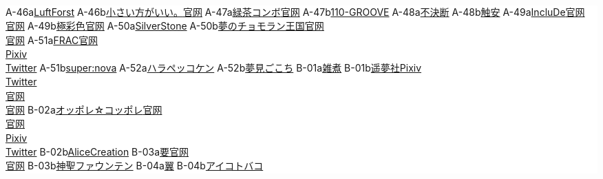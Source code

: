 <tr><td id="LuftForst">A-46a</td><td><a href="/index.php?title=LuftForst&amp;action=edit&amp;redlink=1" class="new" title="LuftForst（页面不存在）">LuftForst</a></td><td></td><td></td><td></td></tr>
<tr><td id="小さい方がいい。">A-46b</td><td><a href="./小さい方がいい。.md" title="小さい方がいい。">小さい方がいい。</a></td><td><a rel="nofollow" class="external text" href="http://sankibadog.web.fc2.com/">官网</a></td><td></td><td></td></tr>
<tr><td id="緑茶コンボ">A-47a</td><td><a href="./緑茶コンボ.md" title="緑茶コンボ">緑茶コンボ</a></td><td><a rel="nofollow" class="external text" href="http://kamere.blog.2nt.com/">官网</a></td><td></td><td></td></tr>
<tr><td id="110-GROOVE">A-47b</td><td><a href="/index.php?title=110-GROOVE&amp;action=edit&amp;redlink=1" class="new" title="110-GROOVE（页面不存在）">110-GROOVE</a></td><td></td><td></td><td></td></tr>
<tr><td id="不決断">A-48a</td><td><a href="/index.php?title=%E4%B8%8D%E6%B1%BA%E6%96%AD&amp;action=edit&amp;redlink=1" class="new" title="不決断（页面不存在）">不決断</a></td><td></td><td></td><td></td></tr>
<tr><td id="触安">A-48b</td><td><a href="/index.php?title=%E8%A7%A6%E5%AE%89&amp;action=edit&amp;redlink=1" class="new" title="触安（页面不存在）">触安</a></td><td></td><td></td><td></td></tr>
<tr><td id="IncluDe">A-49a</td><td><a href="./IncluDe.md" title="IncluDe">IncluDe</a></td><td><a rel="nofollow" class="external text" href="https://includematrix.net/">官网</a><br><a rel="nofollow" class="external text" href="http://include.matrix.jp/">官网</a></td><td></td><td></td></tr>
<tr><td id="極彩色">A-49b</td><td><a href="./極彩色.md" title="極彩色">極彩色</a></td><td><a rel="nofollow" class="external text" href="http://gokusaicolor.blog.shinobi.jp/">官网</a></td><td></td><td></td></tr>
<tr><td id="SilverStone">A-50a</td><td><a href="/index.php?title=SilverStone&amp;action=edit&amp;redlink=1" class="new" title="SilverStone（页面不存在）">SilverStone</a></td><td></td><td></td><td></td></tr>
<tr><td id="夢のチョモラン王国">A-50b</td><td><a href="./夢のチョモラン王国.md" title="夢のチョモラン王国">夢のチョモラン王国</a></td><td><a rel="nofollow" class="external text" href="http://www.geocities.jp/huusen_uri/">官网</a><br><a rel="nofollow" class="external text" href="http://huusenuri.tumblr.com/">官网</a></td><td></td><td></td></tr>
<tr><td id="FRAC">A-51a</td><td><a href="./FRAC.md" title="FRAC">FRAC</a></td><td><a rel="nofollow" class="external text" href="http://rh3.chips.jp/frac/">官网</a><br><a rel="nofollow" class="external text" href="https://www.pixiv.net/member.php?id=316240">Pixiv</a><br><a rel="nofollow" class="external text" href="https://twitter.com/frac_m">Twitter</a></td><td></td><td></td></tr>
<tr><td id="super:nova">A-51b</td><td><a href="/index.php?title=super:nova&amp;action=edit&amp;redlink=1" class="new" title="super:nova（页面不存在）">super:nova</a></td><td></td><td></td><td></td></tr>
<tr><td id="ハラペッコケン">A-52a</td><td><a href="/index.php?title=%E3%83%8F%E3%83%A9%E3%83%9A%E3%83%83%E3%82%B3%E3%82%B1%E3%83%B3&amp;action=edit&amp;redlink=1" class="new" title="ハラペッコケン（页面不存在）">ハラペッコケン</a></td><td></td><td></td><td></td></tr>
<tr><td id="夢見ごこち">A-52b</td><td><a href="/index.php?title=%E5%A4%A2%E8%A6%8B%E3%81%94%E3%81%93%E3%81%A1&amp;action=edit&amp;redlink=1" class="new" title="夢見ごこち（页面不存在）">夢見ごこち</a></td><td></td><td></td><td></td></tr>
<tr><td id="雑煮">B-01a</td><td><a href="/index.php?title=%E9%9B%91%E7%85%AE&amp;action=edit&amp;redlink=1" class="new" title="雑煮（页面不存在）">雑煮</a></td><td></td><td></td><td></td></tr>
<tr><td id="遥夢社">B-01b</td><td><a href="./遥夢社.md" title="遥夢社">遥夢社</a></td><td><a rel="nofollow" class="external text" href="https://www.pixiv.net/users/2925">Pixiv</a><br><a rel="nofollow" class="external text" href="https://twitter.com/gengorou56">Twitter</a><br><a rel="nofollow" class="external text" href="http://youmusya.blog.fc2.com">官网</a><br><a rel="nofollow" class="external text" href="http://harukayume.sakura.ne.jp/">官网</a></td><td></td><td></td></tr>
<tr><td id="オッポレ☆コッポレ">B-02a</td><td><a href="./オッポレ☆コッポレ.md" title="オッポレ☆コッポレ">オッポレ☆コッポレ</a></td><td><a rel="nofollow" class="external text" href="http://oppore-coppore.xrea.jp/">官网</a><br><a rel="nofollow" class="external text" href="http://oppore-coppore.com">官网</a><br><a rel="nofollow" class="external text" href="https://www.pixiv.net/users/3253">Pixiv</a><br><a rel="nofollow" class="external text" href="https://twitter.com/BeLL_oppore">Twitter</a></td><td></td><td></td></tr>
<tr><td id="AliceCreation">B-02b</td><td><a href="/index.php?title=AliceCreation&amp;action=edit&amp;redlink=1" class="new" title="AliceCreation（页面不存在）">AliceCreation</a></td><td></td><td></td><td></td></tr>
<tr><td id="要">B-03a</td><td><a href="./要.md" title="要">要</a></td><td><a rel="nofollow" class="external text" href="http://yuukisiina.fc2web.com/">官网</a><br><a rel="nofollow" class="external text" href="http://kannjinnkaname.web.fc2.com/">官网</a></td><td></td><td></td></tr>
<tr><td id="神聖ファウンテン">B-03b</td><td><a href="/index.php?title=%E7%A5%9E%E8%81%96%E3%83%95%E3%82%A1%E3%82%A6%E3%83%B3%E3%83%86%E3%83%B3&amp;action=edit&amp;redlink=1" class="new" title="神聖ファウンテン（页面不存在）">神聖ファウンテン</a></td><td></td><td></td><td></td></tr>
<tr><td id="翼">B-04a</td><td><a href="/index.php?title=%E7%BF%BC&amp;action=edit&amp;redlink=1" class="new" title="翼（页面不存在）">翼</a></td><td></td><td></td><td></td></tr>
<tr><td id="アイコトバコ">B-04b</td><td><a href="/index.php?title=%E3%82%A2%E3%82%A4%E3%82%B3%E3%83%88%E3%83%90%E3%82%B3&amp;action=edit&amp;redlink=1" class="new" title="アイコトバコ（页面不存在）">アイコトバコ</a></td><td></td><td></td><td></td></tr>